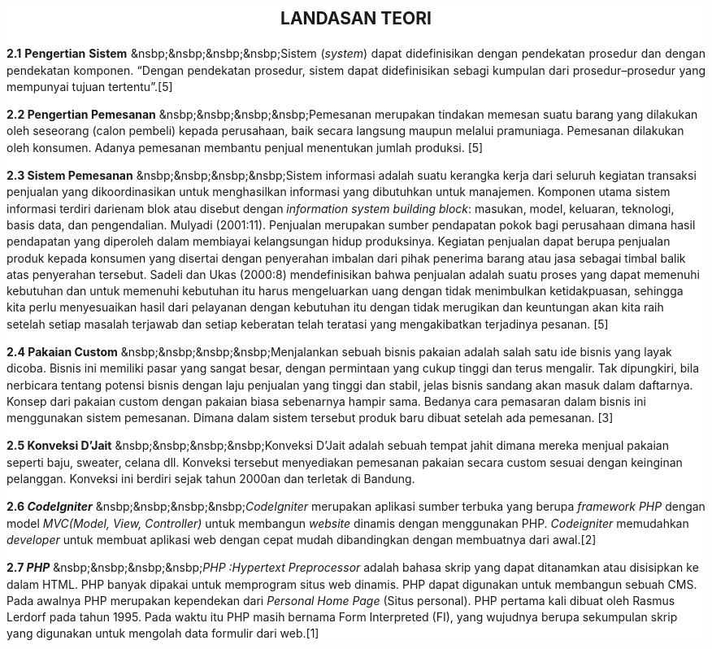 <h2 align="center"BAB II<br>LANDASAN TEORI<br></h2>
<p align="justify">
<strong>2.1	Pengertian Sistem</strong>
&nsbp;&nsbp;&nsbp;&nsbp;Sistem (<i>system</i>) dapat didefinisikan dengan pendekatan prosedur dan dengan pendekatan komponen. “Dengan pendekatan prosedur, sistem dapat didefinisikan sebagi kumpulan dari prosedur–prosedur yang mempunyai tujuan tertentu”.[5]<br> 

<strong>2.2	Pengertian Pemesanan</strong>
&nsbp;&nsbp;&nsbp;&nsbp;Pemesanan merupakan tindakan memesan suatu barang yang dilakukan oleh seseorang (calon pembeli) kepada perusahaan, baik secara langsung maupun melalui pramuniaga. Pemesanan dilakukan oleh konsumen. Adanya pemesanan membantu penjual menentukan jumlah produksi. [5] <br>

<strong>2.3	Sistem Pemesanan</strong>
&nsbp;&nsbp;&nsbp;&nsbp;Sistem informasi adalah suatu kerangka kerja dari seluruh kegiatan transaksi penjualan yang dikoordinasikan untuk menghasilkan informasi yang dibutuhkan untuk manajemen. Komponen utama sistem informasi terdiri darienam blok atau disebut dengan <i>information system building block</i>: masukan, model, keluaran, teknologi, basis data, dan pengendalian. Mulyadi (2001:11). Penjualan merupakan sumber pendapatan pokok bagi perusahaan dimana hasil pendapatan yang diperoleh dalam membiayai kelangsungan hidup produksinya. Kegiatan penjualan dapat berupa penjualan produk kepada konsumen yang disertai dengan penyerahan imbalan dari pihak penerima barang atau jasa sebagai timbal balik atas penyerahan tersebut. Sadeli dan Ukas (2000:8) mendefinisikan bahwa penjualan adalah suatu proses yang dapat memenuhi kebutuhan dan untuk memenuhi kebutuhan itu harus mengeluarkan uang dengan tidak menimbulkan ketidakpuasan, sehingga kita perlu menyesuaikan hasil dari pelayanan dengan kebutuhan itu dengan tidak merugikan dan keuntungan akan kita raih setelah setiap masalah terjawab dan setiap keberatan telah teratasi yang mengakibatkan terjadinya pesanan. [5] <br>

<strong>2.4	Pakaian Custom</strong>
&nsbp;&nsbp;&nsbp;&nsbp;Menjalankan sebuah bisnis pakaian adalah salah satu ide bisnis yang layak dicoba. Bisnis ini memiliki pasar yang sangat besar, dengan permintaan yang cukup tinggi dan terus mengalir. Tak dipungkiri, bila nerbicara tentang potensi bisnis dengan laju penjualan yang tinggi dan stabil, jelas bisnis sandang akan masuk dalam daftarnya.
Konsep dari pakaian custom dengan pakaian biasa sebenarnya hampir sama. Bedanya cara pemasaran dalam bisnis ini menggunakan sistem pemesanan. Dimana dalam sistem tersebut produk baru dibuat setelah ada pemesanan. [3]<br>

<strong>2.5	Konveksi D’Jait</strong>
&nsbp;&nsbp;&nsbp;&nsbp;Konveksi D’Jait adalah sebuah tempat jahit dimana mereka menjual pakaian seperti baju, sweater, celana dll. Konveksi tersebut menyediakan pemesanan pakaian secara custom sesuai dengan keinginan pelanggan. Konveksi ini berdiri sejak tahun 2000an dan terletak di Bandung.<br>

<strong>2.6	<i>CodeIgniter</i></strong>
&nsbp;&nsbp;&nsbp;&nsbp;<i>CodeIgniter</i> merupakan aplikasi sumber terbuka yang berupa <i>framework PHP</i> dengan model <i>MVC(Model, View, Controller)</i> untuk membangun <i>website</i> dinamis dengan menggunakan PHP.  <i>Codeigniter</i> memudahkan <i>developer</i> untuk membuat aplikasi web dengan cepat mudah dibandingkan dengan membuatnya dari awal.[2] <br>



<strong>2.7	<i>PHP</i></strong>
&nsbp;&nsbp;&nsbp;&nsbp;<i>PHP :Hypertext Preprocessor</i> adalah bahasa skrip yang dapat ditanamkan atau disisipkan ke dalam HTML. PHP banyak dipakai untuk memprogram situs web dinamis. PHP dapat digunakan untuk membangun sebuah CMS. Pada awalnya PHP merupakan kependekan dari <i>Personal Home Page</i> (Situs personal). PHP pertama kali dibuat oleh Rasmus Lerdorf pada tahun 1995. Pada waktu itu PHP masih bernama Form Interpreted (FI), yang wujudnya berupa sekumpulan skrip yang digunakan untuk mengolah data formulir dari web.[1] <br>

